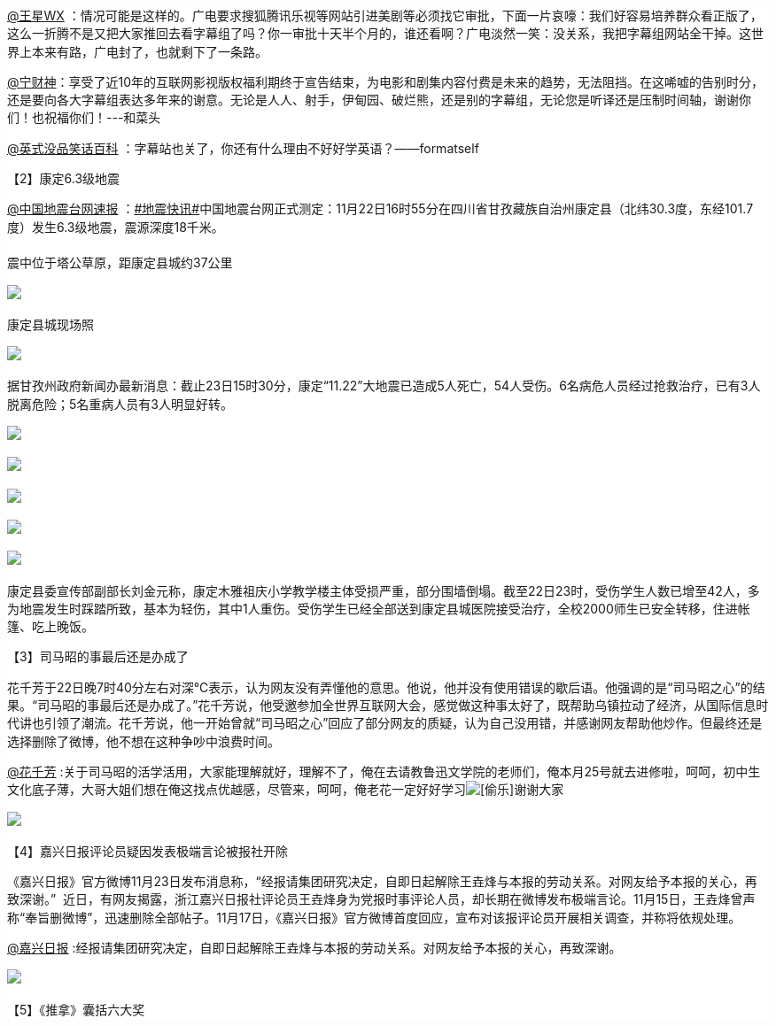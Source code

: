 <a class="W_fb S_txt1" title="王星WX" href="http://weibo.com/wangluan" usercard="id=1660141095" nick-name="王星WX" node-type="feed_list_originNick">@王星WX</a><a href="http://verified.weibo.com/verify" target="_blank"><i class="W_icon icon_approve" title="微博个人认证 "></i></a><a title="微博会员" href="http://vip.weibo.com/personal?from=main" target="_blank" action-type="ignore_list" uatrack="key=profile_head&amp;value=member_guest" suda-><em class="W_icon icon_member5"></em></a> ：情况可能是这样的。广电要求搜狐腾讯乐视等网站引进美剧等必须找它审批，下面一片哀嚎：我们好容易培养群众看正版了，这么一折腾不是又把大家推回去看字幕组了吗？你一审批十天半个月的，谁还看啊？广电淡然一笑：没关系，我把字幕组网站全干掉。这世界上本来有路，广电封了，也就剩下了一条路。</div>
</div>
<p><a class="W_fb S_txt1" title="宁财神" href="http://weibo.com/ningcaishen" type="feed_list_originNick" usercard="id=1494848464" nick-name="宁财神" node->@宁财神</a>：享受了近10年的互联网影视版权福利期终于宣告结束，为电影和剧集内容付费是未来的趋势，无法阻挡。在这唏嘘的告别时分，还是要向各大字幕组表达多年来的谢意。无论是人人、射手，伊甸园、破烂熊，还是别的字幕组，无论您是听译还是压制时间轴，谢谢你们！也祝福你们！---和菜头</p>
<div class="WB_info">
<a class="W_fb S_txt1" title="英式没品笑话百科" href="http://weibo.com/sickipedia" usercard="id=2123664205" nick-name="英式没品笑话百科" node-type="feed_list_originNick">@英式没品笑话百科</a><a href="http://verified.weibo.com/verify" target="_blank"><i class="W_icon icon_approve" title="微博个人认证 "></i></a><a title="微博会员" href="http://vip.weibo.com/personal?from=main" target="_blank" action-type="ignore_list" uatrack="key=profile_head&amp;value=member_guest" suda-><em class="W_icon icon_member6"></em></a> ：字幕站也关了，你还有什么理由不好好学英语？——formatself</div>
<p>【2】康定6.3级地震</p>
<div class="WB_info">
<a class="W_fb S_txt1" title="中国地震台网速报" href="http://weibo.com/ceic" usercard="id=1904228041" nick-name="中国地震台网速报" node-type="feed_list_originNick">@中国地震台网速报</a><a href="http://verified.weibo.com/verify" target="_blank"><i class="W_icon icon_approve_co" title="微博机构认证"></i></a> ：<a class="a_topic" href="http://huati.weibo.com/k/%E5%9C%B0%E9%9C%87%E5%BF%AB%E8%AE%AF?from=501" render="ext" extra-data="type=topic">#地震快讯#</a>中国地震台网正式测定：11月22日16时55分在四川省甘孜藏族自治州康定县（北纬30.3度，东经101.7度）发生6.3级地震，震源深度18千米。 </div>
<div class="WB_info">&#160;</div>
<div class="WB_info">震中位于塔公草原，距康定县城约37公里</div>
<p><img style="BORDER-BOTTOM-COLOR: #000000; BORDER-TOP-COLOR: #000000; BORDER-RIGHT-COLOR: #000000; BORDER-LEFT-COLOR: #000000" border="0" src="http://ptimg.org:88/dapenti/Eeer4kK2/Dcbv6.jpg"></p>
<p>康定县城现场照</p>
<p><img style="BORDER-BOTTOM-COLOR: #000000; BORDER-TOP-COLOR: #000000; BORDER-RIGHT-COLOR: #000000; BORDER-LEFT-COLOR: #000000" border="0" src="http://ptimg.org:88/dapenti/Eeer49cx/4MnSQ.jpg"></p>
<p>据甘孜州政府新闻办最新消息：截止23日15时30分，康定“11.22”大地震已造成5人死亡，54人受伤。6名病危人员经过抢救治疗，已有3人脱离危险；5名重病人员有3人明显好转。</p>
<p><img style="BORDER-BOTTOM-COLOR: #000000; BORDER-TOP-COLOR: #000000; BORDER-RIGHT-COLOR: #000000; BORDER-LEFT-COLOR: #000000" border="0" src="http://ptimg.org:88/dapenti/EeespIPM/teACM.jpg"></p>
<p><img style="BORDER-BOTTOM-COLOR: #000000; BORDER-TOP-COLOR: #000000; BORDER-RIGHT-COLOR: #000000; BORDER-LEFT-COLOR: #000000" border="0" src="http://ptimg.org:88/dapenti/EeesqHNP/dFj8H.jpg"></p>
<p><img style="BORDER-BOTTOM-COLOR: #000000; BORDER-TOP-COLOR: #000000; BORDER-RIGHT-COLOR: #000000; BORDER-LEFT-COLOR: #000000" border="0" src="http://ptimg.org:88/dapenti/Eeesrc1j/rBtnD.jpg"></p>
<p><img style="BORDER-BOTTOM-COLOR: #000000; BORDER-TOP-COLOR: #000000; BORDER-RIGHT-COLOR: #000000; BORDER-LEFT-COLOR: #000000" border="0" src="http://ptimg.org:88/dapenti/EeesrFcU/cvpnY.jpg"></p>
<p><img style="BORDER-BOTTOM-COLOR: #000000; BORDER-TOP-COLOR: #000000; BORDER-RIGHT-COLOR: #000000; BORDER-LEFT-COLOR: #000000" border="0" src="http://ptimg.org:88/dapenti/EeessaBF/8PSDL.jpg"></p>
<p>康定县委宣传部副部长刘金元称，康定木雅祖庆小学教学楼主体受损严重，部分围墙倒塌。截至22日23时，受伤学生人数已增至42人，多为地震发生时踩踏所致，基本为轻伤，其中1人重伤。受伤学生已经全部送到康定县城医院接受治疗，全校2000师生已安全转移，住进帐篷、吃上晚饭。</p>
<p>【3】司马昭的事最后还是办成了</p>
<p>花千芳于22日晚7时40分左右对深℃表示，认为网友没有弄懂他的意思。他说，他并没有使用错误的歇后语。他强调的是“司马昭之心”的结果。“司马昭的事最后还是办成了。”花千芳说，他受邀参加全世界互联网大会，感觉做这种事太好了，既帮助乌镇拉动了经济，从国际信息时代讲也引领了潮流。花千芳说，他一开始曾就“司马昭之心”回应了部分网友的质疑，认为自己没用错，并感谢网友帮助他炒作。但最终还是选择删除了微博，他不想在这种争吵中浪费时间。</p>
<div class="WB_info">
<a class="W_fb S_txt1" title="花千芳" href="http://weibo.com/u/2759526793" usercard="id=2759526793" nick-name="花千芳" node-type="feed_list_originNick">@花千芳</a><a href="http://verified.weibo.com/verify" target="_blank"><i class="W_icon icon_approve" title="微博个人认证 "></i></a><a title="微博会员" href="http://vip.weibo.com/personal?from=main" target="_blank" action-type="ignore_list" suda-uatrack="key=profile_head&amp;value=member_guest"><em class="W_icon icon_member3"></em></a> :关于司马昭的活学活用，大家能理解就好，理解不了，俺在去请教鲁迅文学院的老师们，俺本月25号就去进修啦，呵呵，初中生文化底子薄，大哥大姐们想在俺这找点优越感，尽管来，呵呵，俺老花一定好好学习<img title="[偷乐]" alt="[偷乐]" src="http://img.t.sinajs.cn/t4/appstyle/expression/ext/normal/fa/lxhtouxiao_org.gif" render="ext" type="face">谢谢大家 </div>
<p><img style="BORDER-BOTTOM-COLOR: #000000; BORDER-TOP-COLOR: #000000; BORDER-RIGHT-COLOR: #000000; BORDER-LEFT-COLOR: #000000" border="0" src="http://ptimg.org:88/dapenti/EebR6j0v/CFXFc.jpg"></p>
<p>【4】嘉兴日报评论员疑因发表极端言论被报社开除</p>
<p>《嘉兴日报》官方微博11月23日发布消息称，“经报请集团研究决定，自即日起解除王垚烽与本报的劳动关系。对网友给予本报的关心，再致深谢。”&#160; 近日，有网友揭露，浙江嘉兴日报社评论员王垚烽身为党报时事评论人员，却长期在微博发布极端言论。11月15日，王垚烽曾声称“奉旨删微博”，迅速删除全部帖子。11月17日，《嘉兴日报》官方微博首度回应，宣布对该报评论员开展相关调查，并称将依规处理。</p>
<div class="WB_info">
<a class="W_fb S_txt1" title="嘉兴日报" href="http://weibo.com/jxdaily" usercard="id=1915921563" nick-name="嘉兴日报" node-type="feed_list_originNick">@嘉兴日报</a><a href="http://verified.weibo.com/verify" target="_blank"><i class="W_icon icon_approve_co" title="微博机构认证"></i></a> :经报请集团研究决定，自即日起解除王垚烽与本报的劳动关系。对网友给予本报的关心，再致深谢。</div>
<p><img style="BORDER-BOTTOM-COLOR: #000000; BORDER-TOP-COLOR: #000000; BORDER-RIGHT-COLOR: #000000; BORDER-LEFT-COLOR: #000000" border="0" src="http://ptimg.org:88/dapenti/EeedzmOF/u6ZeW.jpg"></p>
<p>【5】《推拿》囊括六大奖</p>